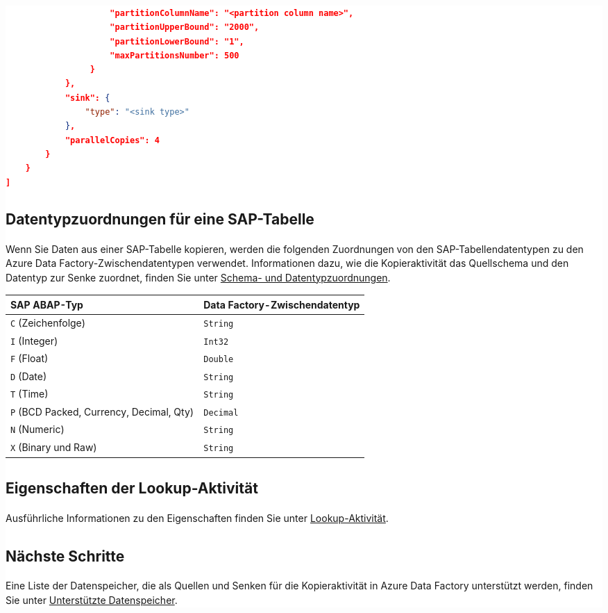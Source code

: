 ```json
                     "partitionColumnName": "<partition column name>",
                     "partitionUpperBound": "2000",
                     "partitionLowerBound": "1",
                     "maxPartitionsNumber": 500
                 }
            },
            "sink": {
                "type": "<sink type>"
            },
            "parallelCopies": 4
        }
    }
]
```

## <a name="data-type-mappings-for-an-sap-table"></a>Datentypzuordnungen für eine SAP-Tabelle

Wenn Sie Daten aus einer SAP-Tabelle kopieren, werden die folgenden Zuordnungen von den SAP-Tabellendatentypen zu den Azure Data Factory-Zwischendatentypen verwendet. Informationen dazu, wie die Kopieraktivität das Quellschema und den Datentyp zur Senke zuordnet, finden Sie unter [Schema- und Datentypzuordnungen](copy-activity-schema-and-type-mapping.md).

| SAP ABAP-Typ | Data Factory-Zwischendatentyp |
|:--- |:--- |
| `C` (Zeichenfolge) | `String` |
| `I` (Integer) | `Int32` |
| `F` (Float) | `Double` |
| `D` (Date) | `String` |
| `T` (Time) | `String` |
| `P` (BCD Packed, Currency, Decimal, Qty) | `Decimal` |
| `N` (Numeric) | `String` |
| `X` (Binary und Raw) | `String` |

## <a name="lookup-activity-properties"></a>Eigenschaften der Lookup-Aktivität

Ausführliche Informationen zu den Eigenschaften finden Sie unter [Lookup-Aktivität](control-flow-lookup-activity.md).


## <a name="next-steps"></a>Nächste Schritte

Eine Liste der Datenspeicher, die als Quellen und Senken für die Kopieraktivität in Azure Data Factory unterstützt werden, finden Sie unter [Unterstützte Datenspeicher](copy-activity-overview.md#supported-data-stores-and-formats).
